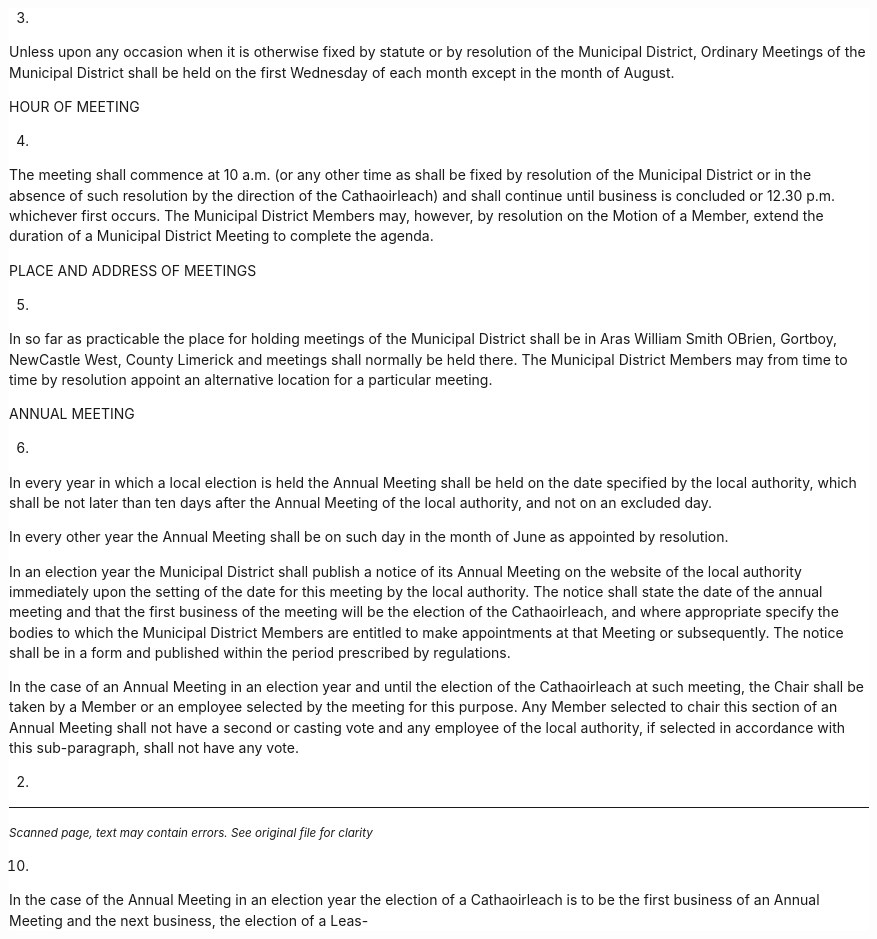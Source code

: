 3.

Unless upon any occasion when it is otherwise fixed by statute or by resolution of the
Municipal District, Ordinary Meetings of the Municipal District shall be held on the first
Wednesday of each month except in the month of August.

HOUR OF MEETING

4.

The meeting shall commence at 10 a.m. (or any other time as shall be fixed by resolution of
the Municipal District or in the absence of such resolution by the direction of the
Cathaoirleach) and shall continue until business is concluded or 12.30 p.m. whichever first
occurs. The Municipal District Members may, however, by resolution on the Motion of a
Member, extend the duration of a Municipal District Meeting to complete the agenda.

PLACE AND ADDRESS OF MEETINGS

5.

In so far as practicable the place for holding meetings of the Municipal District shall be in
Aras William Smith OBrien, Gortboy, NewCastle West, County Limerick and meetings
shall normally be held there. The Municipal District Members may from time to time by
resolution appoint an alternative location for a particular meeting.

ANNUAL MEETING

6.

In every year in which a local election is held the Annual Meeting shall be held on the date
specified by the local authority, which shall be not later than ten days after the Annual
Meeting of the local authority, and not on an excluded day.

In every other year the Annual Meeting shall be on such day in the month of June as
appointed by resolution.

In an election year the Municipal District shall publish a notice of its Annual Meeting on
the website of the local authority immediately upon the setting of the date for this meeting
by the local authority. The notice shall state the date of the annual meeting and that the
first business of the meeting will be the election of the Cathaoirleach, and where
appropriate specify the bodies to which the Municipal District Members are entitled to
make appointments at that Meeting or subsequently. The notice shall be in a form and
published within the period prescribed by regulations.

In the case of an Annual Meeting in an election year and until the election of the
Cathaoirleach at such meeting, the Chair shall be taken by a Member or an employee
selected by the meeting for this purpose. Any Member selected to chair this section of an
Annual Meeting shall not have a second or casting vote and any employee of the local
authority, if selected in accordance with this sub-paragraph, shall not have any vote.

2.


---
*<small>Scanned page, text may contain errors. See original file for clarity</small>*  

10.

In the case of the Annual Meeting in an election year the election of a Cathaoirleach is to be
the first business of an Annual Meeting and the next business, the election of a Leas-
